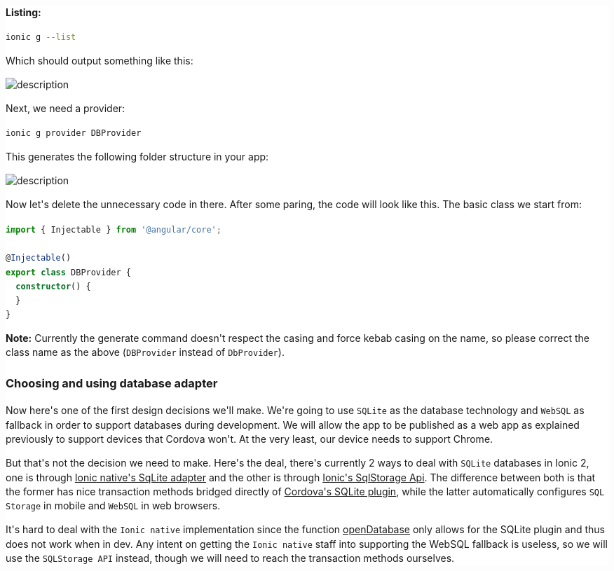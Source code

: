 **Listing:**

```sh
ionic g --list
```

Which should output something like this:

![description](https://raw.githubusercontent.com/pluralsight/guides/master/images/fc40b883-6892-4805-a038-41046b4f7794.png)

Next, we need a provider:

```sh
ionic g provider DBProvider
```

This generates the following folder structure in your app:

![description](https://raw.githubusercontent.com/pluralsight/guides/master/images/b02ca5fa-978f-47f3-955a-1d2bfb9aab3b.png)

Now let's delete the unnecessary code in there. After some paring, the code will look like this. The basic class we start from:

```ts
import { Injectable } from '@angular/core';

@Injectable()
export class DBProvider {
  constructor() {
  }
}
```

**Note:** Currently the generate command doesn't respect the casing and force kebab casing on the name, so please correct the class name as the above (`DBProvider` instead of `DbProvider`).

### Choosing and using database adapter

Now here's one of the first design decisions we'll make. We're going to use `SQLite` as the database technology and `WebSQL` as fallback in order to support databases during development. We will allow the app to be published as a web app as explained previously to support devices that Cordova won't. At the very least, our device needs to support Chrome.

But that's not the decision we need to make. Here's the deal, there's currently 2 ways to deal with `SQLite` databases in Ionic 2, one is through [Ionic native's SqLite adapter](http://ionicframework.com/docs/v2/native/sqlite/) and the other is through [Ionic's SqlStorage Api](http://ionicframework.com/docs/v2/api/platform/storage/SqlStorage). The difference between both is that the former has nice transaction methods bridged directly of [Cordova's SQLite plugin](http://ngcordova.com/docs/plugins/sqlite/), while the latter automatically configures `SQLStorage` in mobile and `WebSQL` in web browsers.

It's hard to deal with the `Ionic native` implementation since the function [openDatabase](https://github.com/driftyco/ionic-native/blob/master/src/plugins/sqlite.ts#L73-L83) only allows for the SQLite plugin and thus does not work when in dev. Any intent on getting the `Ionic native` staff into supporting the WebSQL fallback is useless, so we will use the `SQLStorage API` instead, though we will need to reach the transaction methods ourselves.

